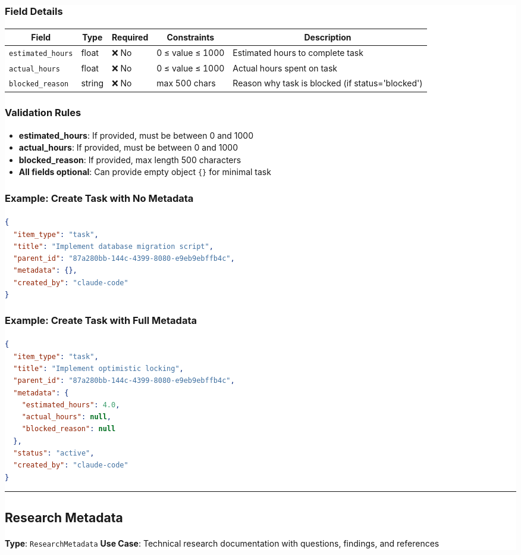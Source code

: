 ### Field Details

| Field | Type | Required | Constraints | Description |
|-------|------|----------|-------------|-------------|
| `estimated_hours` | float | ❌ No | 0 ≤ value ≤ 1000 | Estimated hours to complete task |
| `actual_hours` | float | ❌ No | 0 ≤ value ≤ 1000 | Actual hours spent on task |
| `blocked_reason` | string | ❌ No | max 500 chars | Reason why task is blocked (if status='blocked') |

### Validation Rules

- **estimated_hours**: If provided, must be between 0 and 1000
- **actual_hours**: If provided, must be between 0 and 1000
- **blocked_reason**: If provided, max length 500 characters
- **All fields optional**: Can provide empty object `{}` for minimal task

### Example: Create Task with No Metadata

```json
{
  "item_type": "task",
  "title": "Implement database migration script",
  "parent_id": "87a280bb-144c-4399-8080-e9eb9ebffb4c",
  "metadata": {},
  "created_by": "claude-code"
}
```

### Example: Create Task with Full Metadata

```json
{
  "item_type": "task",
  "title": "Implement optimistic locking",
  "parent_id": "87a280bb-144c-4399-8080-e9eb9ebffb4c",
  "metadata": {
    "estimated_hours": 4.0,
    "actual_hours": null,
    "blocked_reason": null
  },
  "status": "active",
  "created_by": "claude-code"
}
```

---

## Research Metadata

**Type**: `ResearchMetadata`
**Use Case**: Technical research documentation with questions, findings, and references
